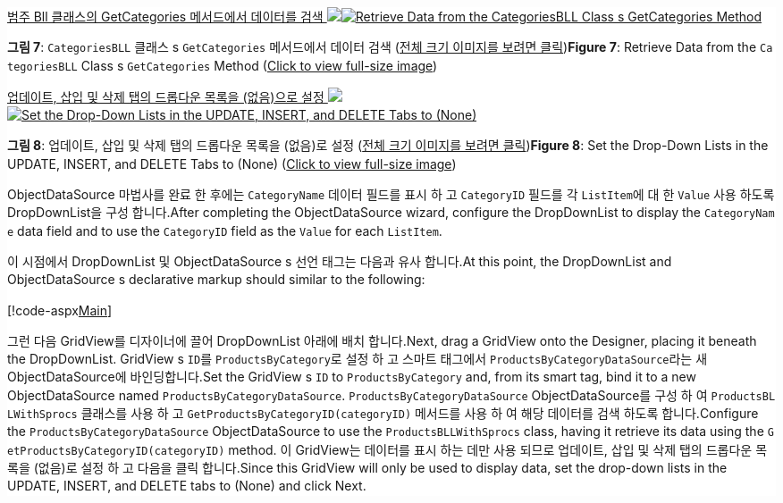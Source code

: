 <span data-ttu-id="0ad9f-189">[범주 Bll 클래스의 GetCategories 메서드에서 데이터를 검색 ![](using-existing-stored-procedures-for-the-typed-dataset-s-tableadapters-vb/_static/image20.png)](using-existing-stored-procedures-for-the-typed-dataset-s-tableadapters-vb/_static/image19.png)</span><span class="sxs-lookup"><span data-stu-id="0ad9f-189">[![Retrieve Data from the CategoriesBLL Class s GetCategories Method](using-existing-stored-procedures-for-the-typed-dataset-s-tableadapters-vb/_static/image20.png)](using-existing-stored-procedures-for-the-typed-dataset-s-tableadapters-vb/_static/image19.png)</span></span>

<span data-ttu-id="0ad9f-190">**그림 7**: `CategoriesBLL` 클래스 s `GetCategories` 메서드에서 데이터 검색 ([전체 크기 이미지를 보려면 클릭](using-existing-stored-procedures-for-the-typed-dataset-s-tableadapters-vb/_static/image21.png))</span><span class="sxs-lookup"><span data-stu-id="0ad9f-190">**Figure 7**: Retrieve Data from the `CategoriesBLL` Class s `GetCategories` Method ([Click to view full-size image](using-existing-stored-procedures-for-the-typed-dataset-s-tableadapters-vb/_static/image21.png))</span></span>

<span data-ttu-id="0ad9f-191">[업데이트, 삽입 및 삭제 탭의 드롭다운 목록을 (없음)으로 설정 ![](using-existing-stored-procedures-for-the-typed-dataset-s-tableadapters-vb/_static/image23.png)](using-existing-stored-procedures-for-the-typed-dataset-s-tableadapters-vb/_static/image22.png)</span><span class="sxs-lookup"><span data-stu-id="0ad9f-191">[![Set the Drop-Down Lists in the UPDATE, INSERT, and DELETE Tabs to (None)](using-existing-stored-procedures-for-the-typed-dataset-s-tableadapters-vb/_static/image23.png)](using-existing-stored-procedures-for-the-typed-dataset-s-tableadapters-vb/_static/image22.png)</span></span>

<span data-ttu-id="0ad9f-192">**그림 8**: 업데이트, 삽입 및 삭제 탭의 드롭다운 목록을 (없음)로 설정 ([전체 크기 이미지를 보려면 클릭](using-existing-stored-procedures-for-the-typed-dataset-s-tableadapters-vb/_static/image24.png))</span><span class="sxs-lookup"><span data-stu-id="0ad9f-192">**Figure 8**: Set the Drop-Down Lists in the UPDATE, INSERT, and DELETE Tabs to (None) ([Click to view full-size image](using-existing-stored-procedures-for-the-typed-dataset-s-tableadapters-vb/_static/image24.png))</span></span>

<span data-ttu-id="0ad9f-193">ObjectDataSource 마법사를 완료 한 후에는 `CategoryName` 데이터 필드를 표시 하 고 `CategoryID` 필드를 각 `ListItem`에 대 한 `Value` 사용 하도록 DropDownList을 구성 합니다.</span><span class="sxs-lookup"><span data-stu-id="0ad9f-193">After completing the ObjectDataSource wizard, configure the DropDownList to display the `CategoryName` data field and to use the `CategoryID` field as the `Value` for each `ListItem`.</span></span>

<span data-ttu-id="0ad9f-194">이 시점에서 DropDownList 및 ObjectDataSource s 선언 태그는 다음과 유사 합니다.</span><span class="sxs-lookup"><span data-stu-id="0ad9f-194">At this point, the DropDownList and ObjectDataSource s declarative markup should similar to the following:</span></span>

[!code-aspx[Main](using-existing-stored-procedures-for-the-typed-dataset-s-tableadapters-vb/samples/sample3.aspx)]

<span data-ttu-id="0ad9f-195">그런 다음 GridView를 디자이너에 끌어 DropDownList 아래에 배치 합니다.</span><span class="sxs-lookup"><span data-stu-id="0ad9f-195">Next, drag a GridView onto the Designer, placing it beneath the DropDownList.</span></span> <span data-ttu-id="0ad9f-196">GridView s `ID`를 `ProductsByCategory`로 설정 하 고 스마트 태그에서 `ProductsByCategoryDataSource`라는 새 ObjectDataSource에 바인딩합니다.</span><span class="sxs-lookup"><span data-stu-id="0ad9f-196">Set the GridView s `ID` to `ProductsByCategory` and, from its smart tag, bind it to a new ObjectDataSource named `ProductsByCategoryDataSource`.</span></span> <span data-ttu-id="0ad9f-197">`ProductsByCategoryDataSource` ObjectDataSource를 구성 하 여 `ProductsBLLWithSprocs` 클래스를 사용 하 고 `GetProductsByCategoryID(categoryID)` 메서드를 사용 하 여 해당 데이터를 검색 하도록 합니다.</span><span class="sxs-lookup"><span data-stu-id="0ad9f-197">Configure the `ProductsByCategoryDataSource` ObjectDataSource to use the `ProductsBLLWithSprocs` class, having it retrieve its data using the `GetProductsByCategoryID(categoryID)` method.</span></span> <span data-ttu-id="0ad9f-198">이 GridView는 데이터를 표시 하는 데만 사용 되므로 업데이트, 삽입 및 삭제 탭의 드롭다운 목록을 (없음)로 설정 하 고 다음을 클릭 합니다.</span><span class="sxs-lookup"><span data-stu-id="0ad9f-198">Since this GridView will only be used to display data, set the drop-down lists in the UPDATE, INSERT, and DELETE tabs to (None) and click Next.</span></span>
